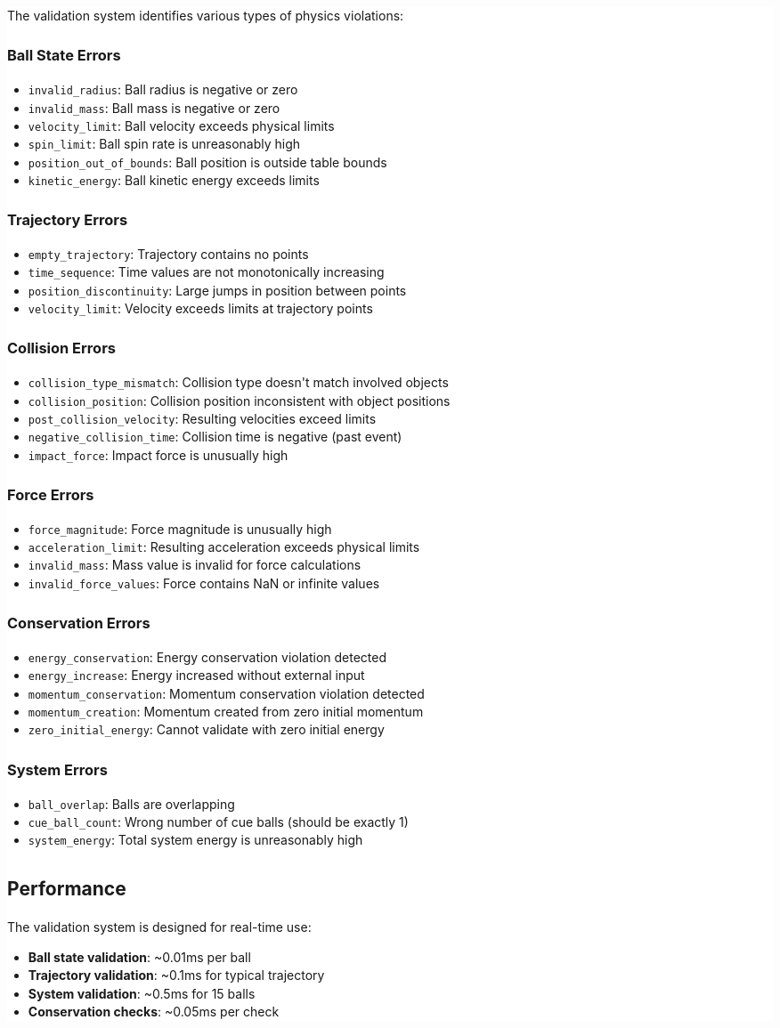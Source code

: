 The validation system identifies various types of physics violations:

### Ball State Errors
- `invalid_radius`: Ball radius is negative or zero
- `invalid_mass`: Ball mass is negative or zero
- `velocity_limit`: Ball velocity exceeds physical limits
- `spin_limit`: Ball spin rate is unreasonably high
- `position_out_of_bounds`: Ball position is outside table bounds
- `kinetic_energy`: Ball kinetic energy exceeds limits

### Trajectory Errors
- `empty_trajectory`: Trajectory contains no points
- `time_sequence`: Time values are not monotonically increasing
- `position_discontinuity`: Large jumps in position between points
- `velocity_limit`: Velocity exceeds limits at trajectory points

### Collision Errors
- `collision_type_mismatch`: Collision type doesn't match involved objects
- `collision_position`: Collision position inconsistent with object positions
- `post_collision_velocity`: Resulting velocities exceed limits
- `negative_collision_time`: Collision time is negative (past event)
- `impact_force`: Impact force is unusually high

### Force Errors
- `force_magnitude`: Force magnitude is unusually high
- `acceleration_limit`: Resulting acceleration exceeds physical limits
- `invalid_mass`: Mass value is invalid for force calculations
- `invalid_force_values`: Force contains NaN or infinite values

### Conservation Errors
- `energy_conservation`: Energy conservation violation detected
- `energy_increase`: Energy increased without external input
- `momentum_conservation`: Momentum conservation violation detected
- `momentum_creation`: Momentum created from zero initial momentum
- `zero_initial_energy`: Cannot validate with zero initial energy

### System Errors
- `ball_overlap`: Balls are overlapping
- `cue_ball_count`: Wrong number of cue balls (should be exactly 1)
- `system_energy`: Total system energy is unreasonably high

## Performance

The validation system is designed for real-time use:

- **Ball state validation**: ~0.01ms per ball
- **Trajectory validation**: ~0.1ms for typical trajectory
- **System validation**: ~0.5ms for 15 balls
- **Conservation checks**: ~0.05ms per check
